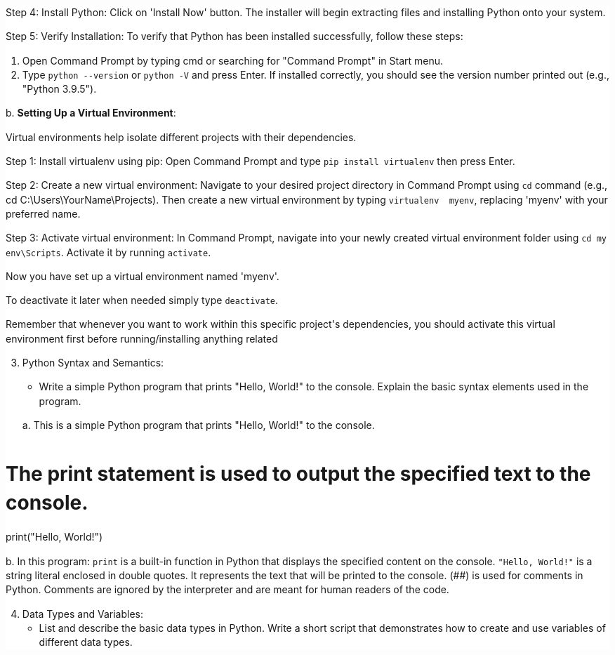 Step 4: Install Python:
Click on 'Install Now' button.
 The installer will begin extracting files and installing Python onto your system.

Step 5: Verify Installation:
To verify that Python has been installed successfully, follow these steps:
1. Open Command Prompt by  typing cmd or searching for "Command Prompt" in Start menu.
2. Type `python --version` or `python -V` and press Enter.
If installed correctly, you should see the version number printed out (e.g., "Python 3.9.5").

b. **Setting Up a Virtual Environment**:

Virtual environments help isolate different projects with their dependencies.

Step 1: Install virtualenv using pip:
Open Command Prompt and type `pip install virtualenv` then press Enter.

Step 2: Create a new virtual environment:
Navigate to your desired project directory in Command Prompt using `cd` command (e.g., cd C:\Users\YourName\Projects).
Then create a new virtual environment by typing `virtualenv  myenv`, replacing 'myenv' with your preferred name.

Step 3: Activate virtual environment:
In Command Prompt, navigate into your newly created virtual environment folder using
`cd myenv\Scripts`.
Activate it by running `activate`.

Now you have set up a virtual environment named 'myenv'.

To deactivate it later when needed simply type `deactivate`.

Remember that whenever you want to work within this specific project's dependencies,
you should activate this virtual environment first before running/installing anything related

3. Python Syntax and Semantics:
   - Write a simple Python program that prints "Hello, World!" to the console. Explain the basic syntax elements used in the program.

   a. This is a simple Python program that prints "Hello, World!" to the console.

# The print statement is used to output the specified text to the console.
  print("Hello, World!")

b. In this program:
`print` is a built-in function in Python that displays the specified content on the console.
 `"Hello, World!"` is a string literal enclosed in double quotes. It represents the text that will be printed to the console.
 (##)  is used for comments in Python. Comments are ignored by the interpreter and are meant for human readers of the code.

4. Data Types and Variables:
   - List and describe the basic data types in Python. Write a short script that demonstrates how to create and use variables of different data types.

